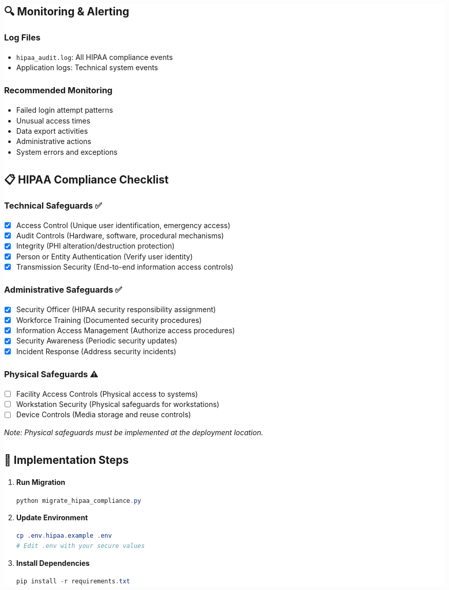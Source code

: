 ## 🔍 Monitoring & Alerting

### Log Files
- `hipaa_audit.log`: All HIPAA compliance events
- Application logs: Technical system events

### Recommended Monitoring
- Failed login attempt patterns
- Unusual access times
- Data export activities
- Administrative actions
- System errors and exceptions

## 📋 HIPAA Compliance Checklist

### Technical Safeguards ✅
- [x] Access Control (Unique user identification, emergency access)
- [x] Audit Controls (Hardware, software, procedural mechanisms)
- [x] Integrity (PHI alteration/destruction protection)
- [x] Person or Entity Authentication (Verify user identity)
- [x] Transmission Security (End-to-end information access controls)

### Administrative Safeguards ✅
- [x] Security Officer (HIPAA security responsibility assignment)
- [x] Workforce Training (Documented security procedures)
- [x] Information Access Management (Authorize access procedures)
- [x] Security Awareness (Periodic security updates)
- [x] Incident Response (Address security incidents)

### Physical Safeguards ⚠️
- [ ] Facility Access Controls (Physical access to systems)
- [ ] Workstation Security (Physical safeguards for workstations)
- [ ] Device Controls (Media storage and reuse controls)

*Note: Physical safeguards must be implemented at the deployment location.*

## 🚀 Implementation Steps

1. **Run Migration**
   ```powershell
   python migrate_hipaa_compliance.py
   ```

2. **Update Environment**
   ```powershell
   cp .env.hipaa.example .env
   # Edit .env with your secure values
   ```

3. **Install Dependencies**
   ```powershell
   pip install -r requirements.txt
   ```
